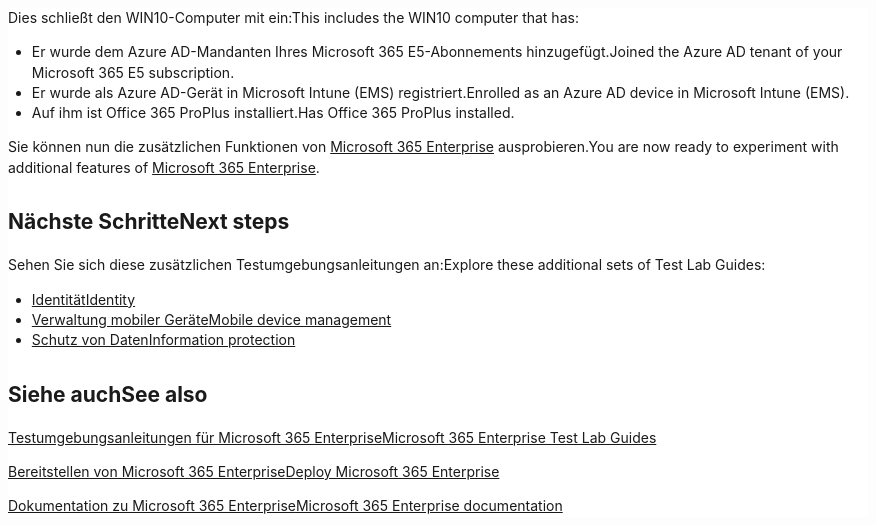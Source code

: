 <span data-ttu-id="207a3-236">Dies schließt den WIN10-Computer mit ein:</span><span class="sxs-lookup"><span data-stu-id="207a3-236">This includes the WIN10 computer that has:</span></span>

- <span data-ttu-id="207a3-237">Er wurde dem Azure AD-Mandanten Ihres Microsoft 365 E5-Abonnements hinzugefügt.</span><span class="sxs-lookup"><span data-stu-id="207a3-237">Joined the Azure AD tenant of your Microsoft 365 E5 subscription.</span></span>
- <span data-ttu-id="207a3-238">Er wurde als Azure AD-Gerät in Microsoft Intune (EMS) registriert.</span><span class="sxs-lookup"><span data-stu-id="207a3-238">Enrolled as an Azure AD device in Microsoft Intune (EMS).</span></span>
- <span data-ttu-id="207a3-239">Auf ihm ist Office 365 ProPlus installiert.</span><span class="sxs-lookup"><span data-stu-id="207a3-239">Has Office 365 ProPlus installed.</span></span>
  
<span data-ttu-id="207a3-240">Sie können nun die zusätzlichen Funktionen von [Microsoft 365 Enterprise](https://www.microsoft.com/microsoft-365/enterprise) ausprobieren.</span><span class="sxs-lookup"><span data-stu-id="207a3-240">You are now ready to experiment with additional features of [Microsoft 365 Enterprise](https://www.microsoft.com/microsoft-365/enterprise).</span></span>
  
## <a name="next-steps"></a><span data-ttu-id="207a3-241">Nächste Schritte</span><span class="sxs-lookup"><span data-stu-id="207a3-241">Next steps</span></span>

<span data-ttu-id="207a3-242">Sehen Sie sich diese zusätzlichen Testumgebungsanleitungen an:</span><span class="sxs-lookup"><span data-stu-id="207a3-242">Explore these additional sets of Test Lab Guides:</span></span>
  
- [<span data-ttu-id="207a3-243">Identität</span><span class="sxs-lookup"><span data-stu-id="207a3-243">Identity</span></span>](m365-enterprise-test-lab-guides.md#identity)
- [<span data-ttu-id="207a3-244">Verwaltung mobiler Geräte</span><span class="sxs-lookup"><span data-stu-id="207a3-244">Mobile device management</span></span>](m365-enterprise-test-lab-guides.md#mobile-device-management)
- [<span data-ttu-id="207a3-245">Schutz von Daten</span><span class="sxs-lookup"><span data-stu-id="207a3-245">Information protection</span></span>](m365-enterprise-test-lab-guides.md#information-protection)
   

## <a name="see-also"></a><span data-ttu-id="207a3-246">Siehe auch</span><span class="sxs-lookup"><span data-stu-id="207a3-246">See also</span></span>

[<span data-ttu-id="207a3-247">Testumgebungsanleitungen für Microsoft 365 Enterprise</span><span class="sxs-lookup"><span data-stu-id="207a3-247">Microsoft 365 Enterprise Test Lab Guides</span></span>](m365-enterprise-test-lab-guides.md)

[<span data-ttu-id="207a3-248">Bereitstellen von Microsoft 365 Enterprise</span><span class="sxs-lookup"><span data-stu-id="207a3-248">Deploy Microsoft 365 Enterprise</span></span>](deploy-microsoft-365-enterprise.md)

[<span data-ttu-id="207a3-249">Dokumentation zu Microsoft 365 Enterprise</span><span class="sxs-lookup"><span data-stu-id="207a3-249">Microsoft 365 Enterprise documentation</span></span>](https://docs.microsoft.com/microsoft-365-enterprise/)
